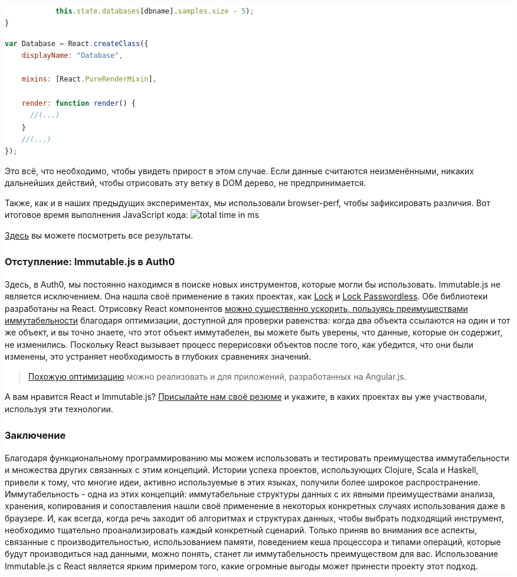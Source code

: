 ```javascript
            this.state.databases[dbname].samples.size - 5);
}
```
```javascript
var Database = React.createClass({
    displayName: "Database",

    mixins: [React.PureRenderMixin],

    render: function render() {
      //(...)
    }
    //(...)
});
```
Это всё, что необходимо, чтобы увидеть прирост в этом случае. Если данные считаются неизменёнными, никаких дальнейших действий, чтобы отрисовать эту ветку в DOM дерево, не предпринимается.

Также, как и в наших предыдущих экспериментах, мы использовали browser-perf, чтобы зафиксировать различия. Вот итоговое время выполнения JavaScript кода:
![total time in ms](https://cdn.auth0.com/blog/immutablejs/chart.svg)

[Здесь](https://github.com/auth0-blog/blog-immutable-js-dbmon-react) вы можете посмотреть все результаты.

### Отступление: Immutable.js в Auth0

Здесь, в Auth0, мы постоянно находимся в поиске новых инструментов, которые могли бы использовать. Immutable.js не является исключением. Она нашла своё применение в таких проектах, как [Lock](https://github.com/auth0/lock) и [Lock Passwordless](https://github.com/auth0/lock-passwordless). Обе библиотеки разработаны на React. Отрисовку React компонентов [можно существенно ускорить, пользуясь преимуществами иммутабельности](https://reactjs.org/docs/optimizing-performance.html) благодаря оптимизации, доступной для проверки равенства: когда два объекта ссылаются на один и тот же объект, и вы точно знаете, что этот объект иммутабелен, вы можете быть уверены, что данные, которые он содержит, не изменились. Поскольку React вызывает процесс перерисовки объектов после того, как убедится, что они были изменены, это устраняет необходимость в глубоких сравнениях значений.

> [Похожую оптимизацию](http://blog.mgechev.com/2015/03/02/immutability-in-angularjs-immutablejs/) можно реализовать и для приложений, разработанных на Angular.js.

А вам нравится React и Immutable.js? [Присылайте нам своё резюме](https://auth0.com/jobs) и укажите, в каких проектах вы уже участвовали, используя эти технологии.

### Заключение

Благодаря функциональному программированию мы можем использовать и тестировать преимущества иммутабельности и множества других связанных с этим концепций. Истории успеха проектов, использующих Clojure, Scala и Haskell, привели к тому, что многие идеи, активно используемые в этих языках, получили более широкое распространение. Иммутабельность - одна из этих концепций: иммутабельные структуры данных с их явными преимуществами анализа, хранения, копирования и сопоставления нашли своё применение в некоторых конкретных случаях использования даже в браузере. И, как всегда, когда речь заходит об алгоритмах и структурах данных, чтобы выбрать подходящий инструмент, необходимо тщательно проанализировать каждый конкретный сценарий. Только приняв во внимания все аспекты, связанные с производительностью, использованием памяти, поведением кеша процессора и типами операций, которые будут производиться над данными, можно понять, станет ли иммутабельность преимуществом для вас. Использование Immutable.js с React является ярким примером того, какие огромные выгоды может принести проекту этот подход.
